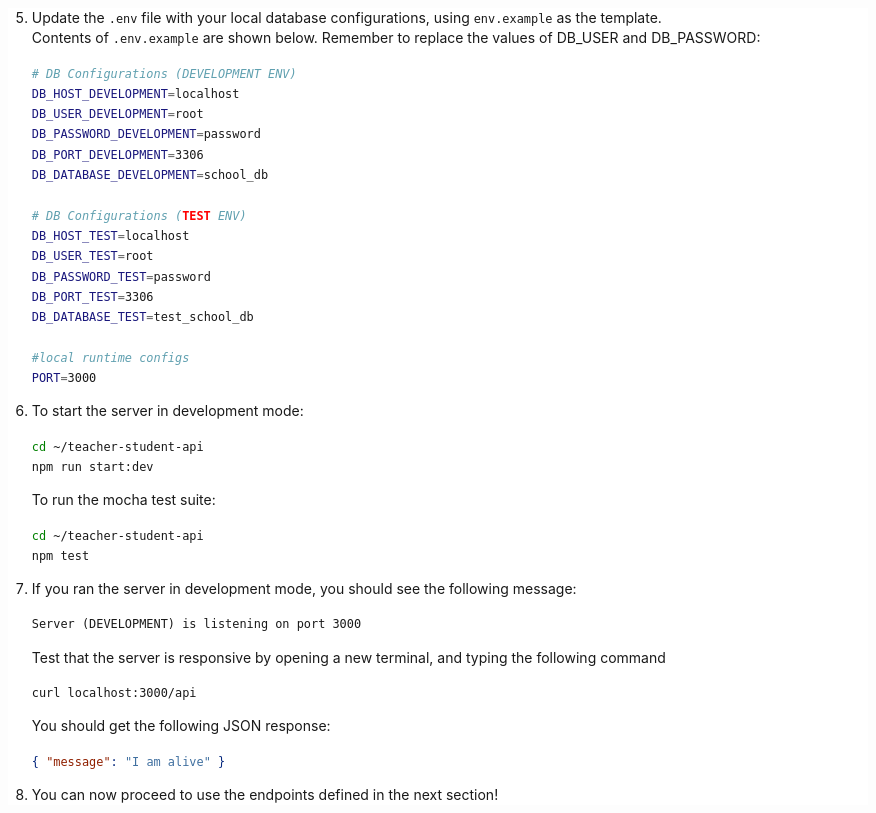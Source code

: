 5. Update the `.env` file with your local database configurations, using `env.example` as the template.  
   Contents of `.env.example` are shown below. Remember to replace the values of DB_USER and DB_PASSWORD:

    ```bash
    # DB Configurations (DEVELOPMENT ENV)
    DB_HOST_DEVELOPMENT=localhost
    DB_USER_DEVELOPMENT=root
    DB_PASSWORD_DEVELOPMENT=password
    DB_PORT_DEVELOPMENT=3306
    DB_DATABASE_DEVELOPMENT=school_db

    # DB Configurations (TEST ENV)
    DB_HOST_TEST=localhost
    DB_USER_TEST=root
    DB_PASSWORD_TEST=password
    DB_PORT_TEST=3306
    DB_DATABASE_TEST=test_school_db

    #local runtime configs
    PORT=3000
    ```

6. To start the server in development mode:

    ```bash
    cd ~/teacher-student-api
    npm run start:dev
    ```

    To run the mocha test suite:

    ```bash
    cd ~/teacher-student-api
    npm test
    ```

7. If you ran the server in development mode, you should see the following message:
    ```
    Server (DEVELOPMENT) is listening on port 3000
    ```
    Test that the server is responsive by opening a new terminal, and typing the following command
    ```bash
    curl localhost:3000/api
    ```
    You should get the following JSON response:
    ```json
    { "message": "I am alive" }
    ```
8. You can now proceed to use the endpoints defined in the next section!
